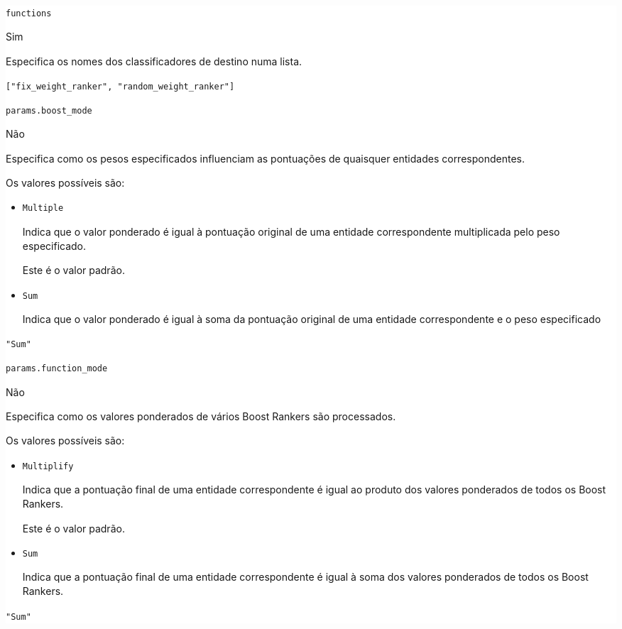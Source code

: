    </tr>
   <tr>
     <td><p><code translate="no">functions</code></p></td>
     <td><p>Sim</p></td>
     <td><p>Especifica os nomes dos classificadores de destino numa lista.</p></td>
     <td><p><code translate="no">["fix_weight_ranker", "random_weight_ranker"]</code></p></td>
   </tr>
   <tr>
     <td><p><code translate="no">params.boost_mode</code></p></td>
     <td><p>Não</p></td>
     <td><p>Especifica como os pesos especificados influenciam as pontuações de quaisquer entidades correspondentes.</p><p>Os valores possíveis são:</p><ul><li><p><code translate="no">Multiple</code></p><p>Indica que o valor ponderado é igual à pontuação original de uma entidade correspondente multiplicada pelo peso especificado. </p><p>Este é o valor padrão.</p></li><li><p><code translate="no">Sum</code></p><p>Indica que o valor ponderado é igual à soma da pontuação original de uma entidade correspondente e o peso especificado</p></li></ul></td>
     <td><p><code translate="no">"Sum"</code></p></td>
   </tr>
   <tr>
     <td><p><code translate="no">params.function_mode</code></p></td>
     <td><p>Não</p></td>
     <td><p>Especifica como os valores ponderados de vários Boost Rankers são processados.</p><p>Os valores possíveis são:</p><ul><li><p><code translate="no">Multiplify</code></p><p>Indica que a pontuação final de uma entidade correspondente é igual ao produto dos valores ponderados de todos os Boost Rankers.</p><p>Este é o valor padrão.</p></li><li><p><code translate="no">Sum</code></p><p>Indica que a pontuação final de uma entidade correspondente é igual à soma dos valores ponderados de todos os Boost Rankers.</p></li></ul></td>
     <td><p><code translate="no">"Sum"</code></p></td>
   </tr>
</table>
